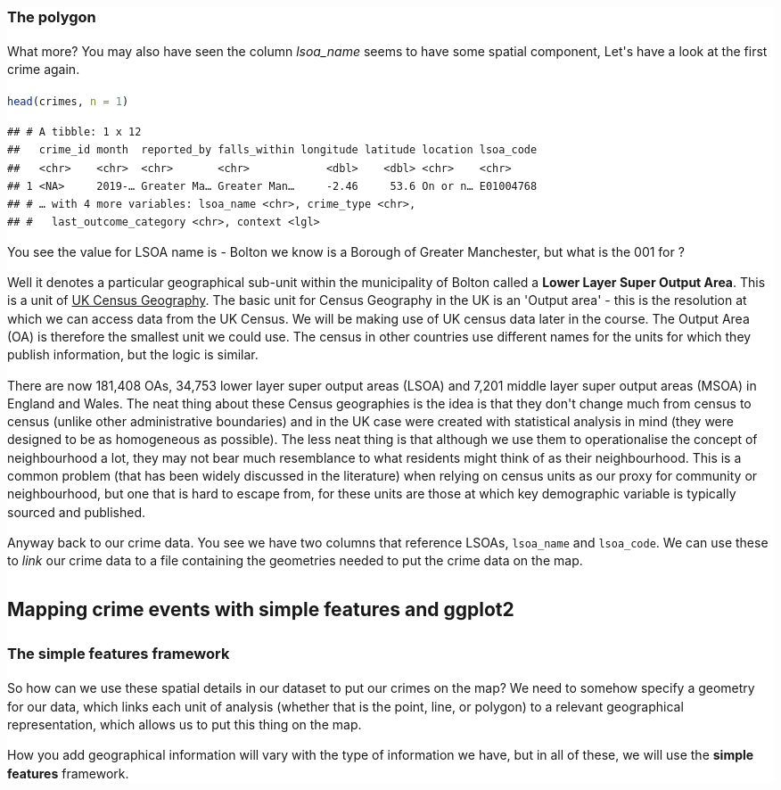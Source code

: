 ### The polygon 

What more? You may also have seen the column *lsoa_name* seems to have some spatial component, Let's have a look at the first crime again. 


```r
head(crimes, n = 1)
```

```
## # A tibble: 1 x 12
##   crime_id month  reported_by falls_within longitude latitude location lsoa_code
##   <chr>    <chr>  <chr>       <chr>            <dbl>    <dbl> <chr>    <chr>    
## 1 <NA>     2019-… Greater Ma… Greater Man…     -2.46     53.6 On or n… E01004768
## # … with 4 more variables: lsoa_name <chr>, crime_type <chr>,
## #   last_outcome_category <chr>, context <lgl>
```

You see the value for LSOA name is  - Bolton we know is a Borough of Greater Manchester, but what is the 001 for ?

Well it denotes a particular geographical sub-unit within the municipality of Bolton called a **Lower Layer Super Output Area**. This is a unit of [UK Census Geography](https://www.ons.gov.uk/methodology/geography/ukgeographies/censusgeography). The basic unit for Census Geography in the UK is an 'Output area' - this is the resolution at which we can access data from the UK Census. We will be making use of UK census data later in the course. The Output Area (OA) is therefore the smallest unit we could use. The census in other countries use different names for the units for which they publish information, but the logic is similar. 

There are now 181,408 OAs, 34,753 lower layer super output areas (LSOA) and 7,201 middle layer super output areas (MSOA) in England and Wales. The neat thing about these Census geographies is the idea is that they don't change much from census to census (unlike other administrative boundaries) and in the UK case were created with statistical analysis in mind (they were designed to be as homogeneous as possible). The less neat thing is that although we use them to operationalise the concept of neighbourhood a lot, they may not bear much resemblance to what residents might think of as their neighbourhood. This is a common problem (that has been widely discussed in the literature) when relying on census units as our proxy for community or neighbourhood, but one that is hard to escape from, for these units are those at which key demographic variable is typically sourced and published.

Anyway back to our crime data. You see we have two columns that reference LSOAs, `lsoa_name` and `lsoa_code`. We can use these to *link* our crime data to a file containing the geometries needed to put the crime data on the map. 

## Mapping crime events with simple features and ggplot2

### The simple features framework

So how can we use these spatial details in our dataset to put our crimes on the map? We need to somehow specify a geometry for our data, which links each unit of analysis (whether that is the point, line, or polygon) to a relevant geographical representation, which allows us to put this thing on the map. 

How you add geographical information will vary with the type of information we have, but in all of these, we will use the **simple features** framework. 
